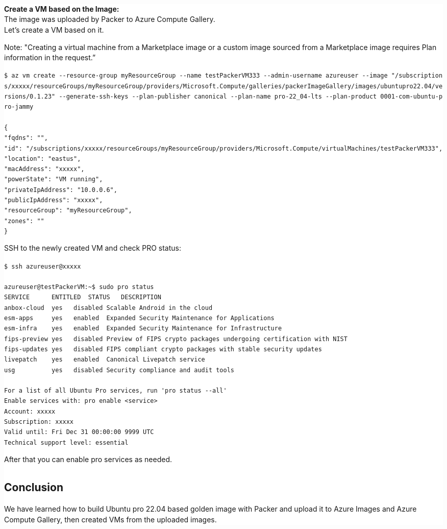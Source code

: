 **Create a VM based on the Image:** \
The image was uploaded by Packer to Azure Compute Gallery.\
Let’s create a VM based on it.

Note: "Creating a virtual machine from a Marketplace image or a custom image sourced from a Marketplace image requires Plan information in the request.”

```console
$ az vm create --resource-group myResourceGroup --name testPackerVM333 --admin-username azureuser --image "/subscriptions/xxxxx/resourceGroups/myResourceGroup/providers/Microsoft.Compute/galleries/packerImageGallery/images/ubuntupro22.04/versions/0.1.23" --generate-ssh-keys --plan-publisher canonical --plan-name pro-22_04-lts --plan-product 0001-com-ubuntu-pro-jammy

{
"fqdns": "",
"id": "/subscriptions/xxxxx/resourceGroups/myResourceGroup/providers/Microsoft.Compute/virtualMachines/testPackerVM333",
"location": "eastus",
"macAddress": "xxxxx",
"powerState": "VM running",
"privateIpAddress": "10.0.0.6",
"publicIpAddress": "xxxxx",
"resourceGroup": "myResourceGroup",
"zones": ""
}
```

SSH to the newly created VM and check PRO status:
```console
$ ssh azureuser@xxxxx

azureuser@testPackerVM:~$ sudo pro status
SERVICE      ENTITLED  STATUS   DESCRIPTION
anbox-cloud  yes   disabled Scalable Android in the cloud
esm-apps     yes   enabled  Expanded Security Maintenance for Applications
esm-infra    yes   enabled  Expanded Security Maintenance for Infrastructure
fips-preview yes   disabled Preview of FIPS crypto packages undergoing certification with NIST
fips-updates yes   disabled FIPS compliant crypto packages with stable security updates
livepatch    yes   enabled  Canonical Livepatch service
usg          yes   disabled Security compliance and audit tools

For a list of all Ubuntu Pro services, run 'pro status --all'
Enable services with: pro enable <service>
Account: xxxxx
Subscription: xxxxx
Valid until: Fri Dec 31 00:00:00 9999 UTC
Technical support level: essential
```
After that you can enable pro services as needed.

## **Conclusion**<a id="conclusion"></a>

We have learned how to build Ubuntu pro 22.04 based golden image with Packer and upload it to Azure Images and Azure Compute Gallery, then created VMs from the uploaded images.
